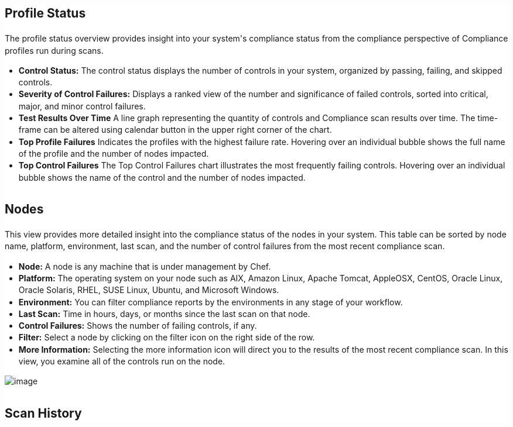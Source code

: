 Profile Status
--------------

The profile status overview provides insight into your system's
compliance status from the compliance perspective of Compliance profiles
run during scans.

-   **Control Status:** The control status displays the number of
    controls in your system, organized by passing, failing, and skipped
    controls.
-   **Severity of Control Failures:** Displays a ranked view of the
    number and significance of failed controls, sorted into critical,
    major, and minor control failures.
-   **Test Results Over Time** A line graph representing the quantity of
    controls and Compliance scan results over time. The time-frame can
    be altered using calendar button in the upper right corner of the
    chart.
-   **Top Profile Failures** Indicates the profiles with the highest
    failure rate. Hovering over an individual bubble shows the full name
    of the profile and the number of nodes impacted.
-   **Top Control Failures** The Top Control Failures chart illustrates
    the most frequently failing controls. Hovering over an individual
    bubble shows the name of the control and the number of nodes
    impacted.

Nodes
-----

This view provides more detailed insight into the compliance status of
the nodes in your system. This table can be sorted by node name,
platform, environment, last scan, and the number of control failures
from the most recent compliance scan.

-   **Node:** A node is any machine that is under management by Chef.
-   **Platform:** The operating system on your node such as AIX, Amazon
    Linux, Apache Tomcat, AppleOSX, CentOS, Oracle Linux, Oracle
    Solaris, RHEL, SUSE Linux, Ubuntu, and Microsoft Windows.
-   **Environment:** You can filter compliance reports by the
    environments in any stage of your workflow.
-   **Last Scan:** Time in hours, days, or months since the last scan on
    that node.
-   **Control Failures:** Shows the number of failing controls, if any.
-   **Filter:** Select a node by clicking on the filter icon on the
    right side of the row.
-   **More Information:** Selecting the more information icon will
    direct you to the results of the most recent compliance scan. In
    this view, you examine all of the controls run on the node.

![image](/images/automate_compliance_nodes_more_info.png)

Scan History
------------
